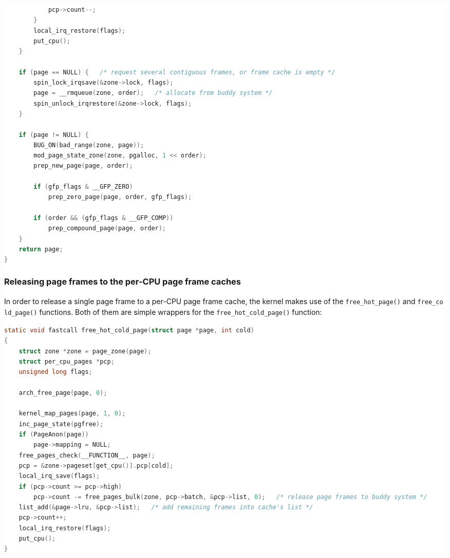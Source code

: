 ```c
            pcp->count--;
        }
        local_irq_restore(flags);
        put_cpu();
    }

    if (page == NULL) {   /* request several contiguous frames, or frame cache is empty */
        spin_lock_irqsave(&zone->lock, flags);
        page = __rmqueue(zone, order);   /* allocate from buddy system */
        spin_unlock_irqrestore(&zone->lock, flags);
    }

    if (page != NULL) {
        BUG_ON(bad_range(zone, page));
        mod_page_state_zone(zone, pgalloc, 1 << order);
        prep_new_page(page, order);

        if (gfp_flags & __GFP_ZERO)
            prep_zero_page(page, order, gfp_flags);

        if (order && (gfp_flags & __GFP_COMP))
            prep_compound_page(page, order);
    }
    return page;
}
```

### Releasing page frames to the per-CPU page frame caches

In order to release a single page frame to a per-CPU page frame cache, the kernel makes use of the `free_hot_page()` and `free_cold_page()` functions. Both of them are simple wrappers for the `free_hot_cold_page()` function:

```c
static void fastcall free_hot_cold_page(struct page *page, int cold)
{
    struct zone *zone = page_zone(page);
    struct per_cpu_pages *pcp;
    unsigned long flags;

    arch_free_page(page, 0);

    kernel_map_pages(page, 1, 0);
    inc_page_state(pgfree);
    if (PageAnon(page))
        page->mapping = NULL;
    free_pages_check(__FUNCTION__, page);
    pcp = &zone->pageset[get_cpu()].pcp[cold];
    local_irq_save(flags);
    if (pcp->count >= pcp->high)
        pcp->count -= free_pages_bulk(zone, pcp->batch, &pcp->list, 0);   /* release page frames to buddy system */
    list_add(&page->lru, &pcp->list);   /* add remaining frames into cache's list */
    pcp->count++;
    local_irq_restore(flags);
    put_cpu();
}
```
